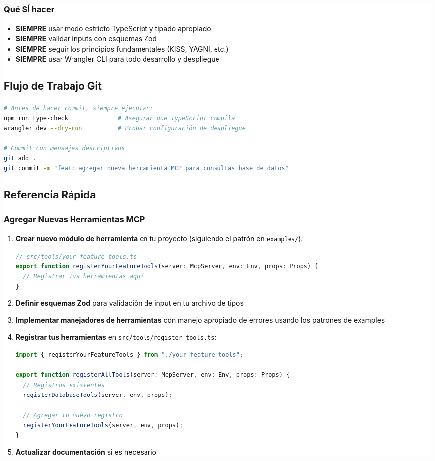 ### Qué SÍ hacer

- **SIEMPRE** usar modo estricto TypeScript y tipado apropiado
- **SIEMPRE** validar inputs con esquemas Zod
- **SIEMPRE** seguir los principios fundamentales (KISS, YAGNI, etc.)
- **SIEMPRE** usar Wrangler CLI para todo desarrollo y despliegue

## Flujo de Trabajo Git

```bash
# Antes de hacer commit, siempre ejecutar:
npm run type-check              # Asegurar que TypeScript compila
wrangler dev --dry-run          # Probar configuración de despliegue

# Commit con mensajes descriptivos
git add .
git commit -m "feat: agregar nueva herramienta MCP para consultas base de datos"
```

## Referencia Rápida

### Agregar Nuevas Herramientas MCP

1. **Crear nuevo módulo de herramienta** en tu proyecto (siguiendo el patrón en `examples/`):
   ```typescript
   // src/tools/your-feature-tools.ts
   export function registerYourFeatureTools(server: McpServer, env: Env, props: Props) {
     // Registrar tus herramientas aquí
   }
   ```

2. **Definir esquemas Zod** para validación de input en tu archivo de tipos

3. **Implementar manejadores de herramientas** con manejo apropiado de errores usando los patrones de examples

4. **Registrar tus herramientas** en `src/tools/register-tools.ts`:
   ```typescript
   import { registerYourFeatureTools } from "./your-feature-tools";
   
   export function registerAllTools(server: McpServer, env: Env, props: Props) {
     // Registros existentes
     registerDatabaseTools(server, env, props);
     
     // Agregar tu nuevo registro
     registerYourFeatureTools(server, env, props);
   }
   ```

5. **Actualizar documentación** si es necesario